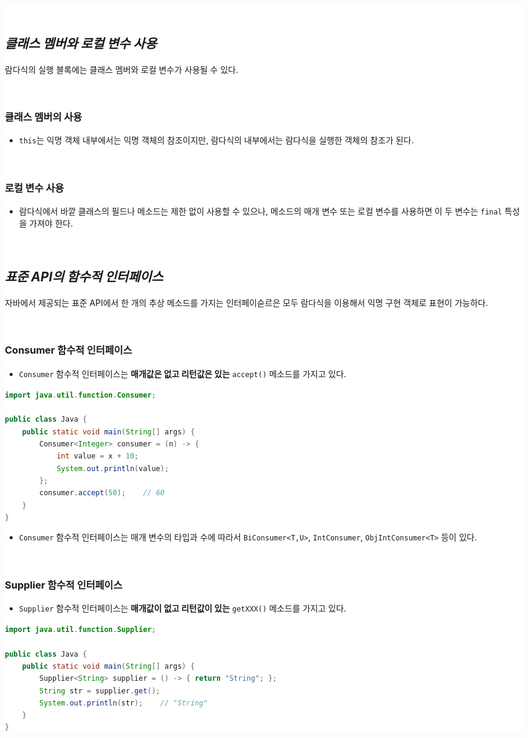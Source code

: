 <br>

## *클래스 멤버와 로컬 변수 사용*

람다식의 실행 블록에는 클래스 멤버와 로컬 변수가 사용될 수 있다.

<br>

### 클래스 멤버의 사용

- `this`는 익명 객체 내부에서는 익명 객체의 참조이지만, 람다식의 내부에서는 람다식을 실행한 객체의 참조가 된다.

<br>

### 로컬 변수 사용

- 람다식에서 바깥 클래스의 필드나 메소드는 제한 없이 사용할 수 있으나, 메소드의 매개 변수 또는 로컬 변수를 사용하면 이 두 변수는 `final` 특성을 가져야 한다.

<br>

## *표준 API의 함수적 인터페이스*

자바에서 제공되는 표준 API에서 한 개의 추상 메소드를 가지는 인터페이슫르은 모두 람다식을 이용해서 익명 구현 객체로 표현이 가능하다.

<br>

### Consumer 함수적 인터페이스

- `Consumer` 함수적 인터페이스는 **매개값은 없고 리턴값은 있는** `accept()` 메소드를 가지고 있다.

```java
import java.util.function.Consumer;

public class Java {
    public static void main(String[] args) {
        Consumer<Integer> consumer = (n) -> {
            int value = x + 10;
            System.out.println(value);
        };
        consumer.accept(50);	// 60
    }
}
```

- `Consumer` 함수적 인터페이스는 매개 변수의 타입과 수에 따라서 `BiConsumer<T,U>`, `IntConsumer`, `ObjIntConsumer<T>` 등이 있다.

<br>

### Supplier 함수적 인터페이스

- `Supplier` 함수적 인터페이스는 **매개값이 없고 리턴값이 있는** `getXXX()` 메소드를 가지고 있다.

```java
import java.util.function.Supplier;

public class Java {
    public static void main(String[] args) {
        Supplier<String> supplier = () -> { return "String"; };
        String str = supplier.get();
        System.out.println(str);	// "String"
    }
}
```
